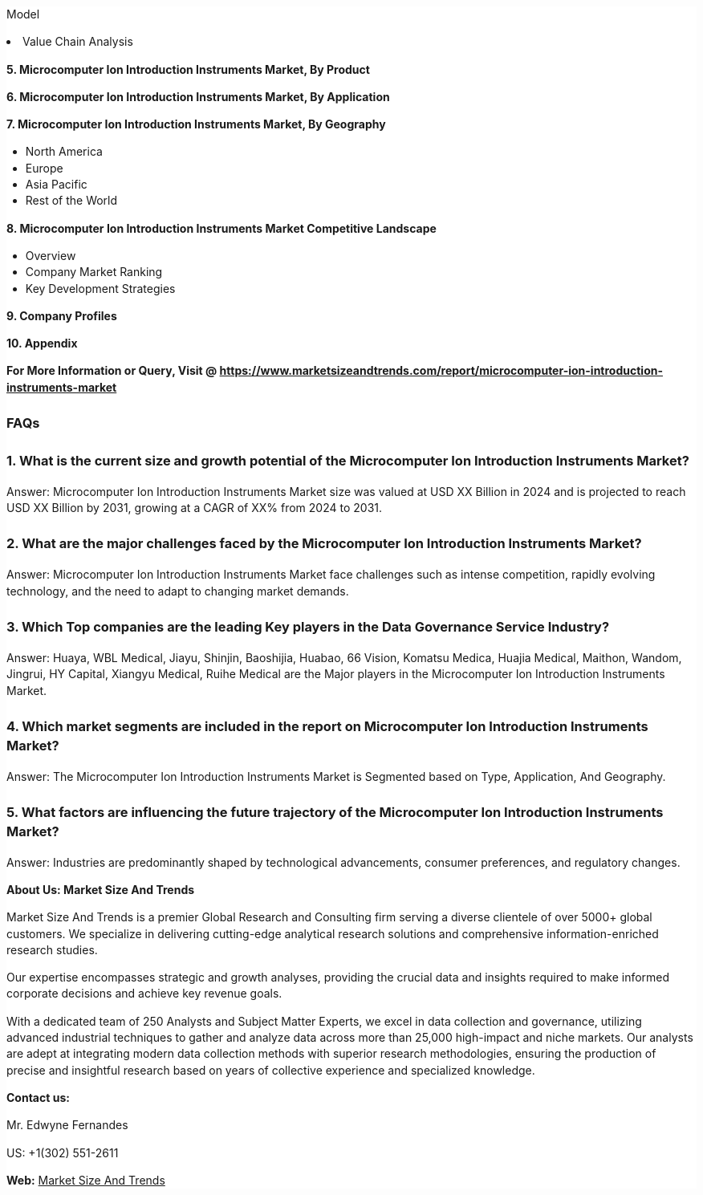 Model</span></li><li><span class="">Value Chain Analysis</span></li></ul></div><div class="" data-test-id=""><p><strong><span class="">5. Microcomputer Ion Introduction Instruments Market, By Product</span></strong></p></div><div class="" data-test-id=""><p><strong><span class="">6. Microcomputer Ion Introduction Instruments Market, By Application</span></strong></p></div><div class="" data-test-id=""><p><strong><span class="">7. Microcomputer Ion Introduction Instruments Market, By Geography</span></strong></p></div><div class="" data-test-id=""><ul><li><span class="">North America</span></li><li><span class="">Europe</span></li><li><span class="">Asia Pacific</span></li><li><span class="">Rest of the World</span></li></ul></div><div class="" data-test-id=""><p><strong><span class="">8. Microcomputer Ion Introduction Instruments Market Competitive Landscape</span></strong></p></div><div class="" data-test-id=""><ul><li><span class="">Overview</span></li><li><span class="">Company Market Ranking</span></li><li><span class="">Key Development Strategies</span></li></ul></div><div class="" data-test-id=""><p><strong><span class="">9. Company Profiles</span></strong></p></div><div class="" data-test-id=""><p><strong><span class="">10. Appendix</span></strong></p></div><div class="" data-test-id=""><p><strong><span class="">For More Information or Query, Visit @ <a href="https://www.marketsizeandtrends.com/report/microcomputer-ion-introduction-instruments-market" target="_blank">https://www.marketsizeandtrends.com/report/microcomputer-ion-introduction-instruments-market</a></span></strong></p></div><div class="" data-test-id=""><div class="article-main__content" data-test-id="publishing-text-block"><h3><strong><span class="">FAQs</span></strong></h3></div><div class="article-main__content" data-test-id="publishing-text-block"><h3><span class="">1. What is the current size and growth potential of the Microcomputer Ion Introduction Instruments Market?</span></h3></div><div class="article-main__content" data-test-id="publishing-text-block"><p><span class="font-[700]">Answer</span><span class="">: Microcomputer Ion Introduction Instruments Market size was valued at USD XX Billion in 2024 and is projected to reach USD XX Billion by 2031, growing at a CAGR of XX% from 2024 to 2031.</span></p></div><div class="article-main__content" data-test-id="publishing-text-block"><h3><span class="">2. What are the major challenges faced by the Microcomputer Ion Introduction Instruments Market?</span></h3></div><div class="article-main__content" data-test-id="publishing-text-block"><p><span class="font-[700]">Answer</span><span class="">: Microcomputer Ion Introduction Instruments Market face challenges such as intense competition, rapidly evolving technology, and the need to adapt to changing market demands.</span></p></div><div class="article-main__content" data-test-id="publishing-text-block"><h3><span class="">3. Which Top companies are the leading Key players in the Data Governance Service Industry?</span></h3></div><div class="article-main__content" data-test-id="publishing-text-block"><p><span class="font-[700]">Answer</span><span class="">: Huaya, WBL Medical, Jiayu, Shinjin, Baoshijia, Huabao, 66 Vision, Komatsu Medica, Huajia Medical, Maithon, Wandom, Jingrui, HY Capital, Xiangyu Medical, Ruihe Medical are the Major players in the Microcomputer Ion Introduction Instruments Market.</span></p></div><div class="article-main__content" data-test-id="publishing-text-block"><h3><span class="">4. Which market segments are included in the report on Microcomputer Ion Introduction Instruments Market?</span></h3></div><div class="article-main__content" data-test-id="publishing-text-block"><p><span class="font-[700]">Answer</span><span class="">: The Microcomputer Ion Introduction Instruments Market is Segmented based on Type, Application, And Geography.</span></p></div><div class="article-main__content" data-test-id="publishing-text-block"><h3><span class="">5. What factors are influencing the future trajectory of the Microcomputer Ion Introduction Instruments Market?</span></h3></div><div class="article-main__content" data-test-id="publishing-text-block"><p><span class="font-[700]">Answer:</span><span class="">&nbsp;Industries are predominantly shaped by technological advancements, consumer preferences, and regulatory changes.</span></p></div><p><strong><span class="">About Us: Market Size And Trends</span></strong></p></div><div class="" data-test-id=""><p><span class="">Market Size And Trends is a premier Global Research and Consulting firm serving a diverse clientele of over 5000+ global customers. We specialize in delivering cutting-edge analytical research solutions and comprehensive information-enriched research studies.</span></p></div><div class="" data-test-id=""><p><span class="">Our expertise encompasses strategic and growth analyses, providing the crucial data and insights required to make informed corporate decisions and achieve key revenue goals.</span></p></div><div class="" data-test-id=""><p><span class="">With a dedicated team of 250 Analysts and Subject Matter Experts, we excel in data collection and governance, utilizing advanced industrial techniques to gather and analyze data across more than 25,000 high-impact and niche markets. Our analysts are adept at integrating modern data collection methods with superior research methodologies, ensuring the production of precise and insightful research based on years of collective experience and specialized knowledge.</span></p></div><div class="" data-test-id=""><p><strong><span class="">Contact us:</span></strong></p></div><div class="" data-test-id=""><p><span class="">Mr. Edwyne Fernandes</span></p></div><div class="" data-test-id=""><p><span class="">US: +1(302) 551-2611<br /></span></p><p><span class=""><strong>Web:</strong>
<a href="https://www.marketsizeandtrends.com/" target="_blank">Market Size And Trends</a></span></p></div>
